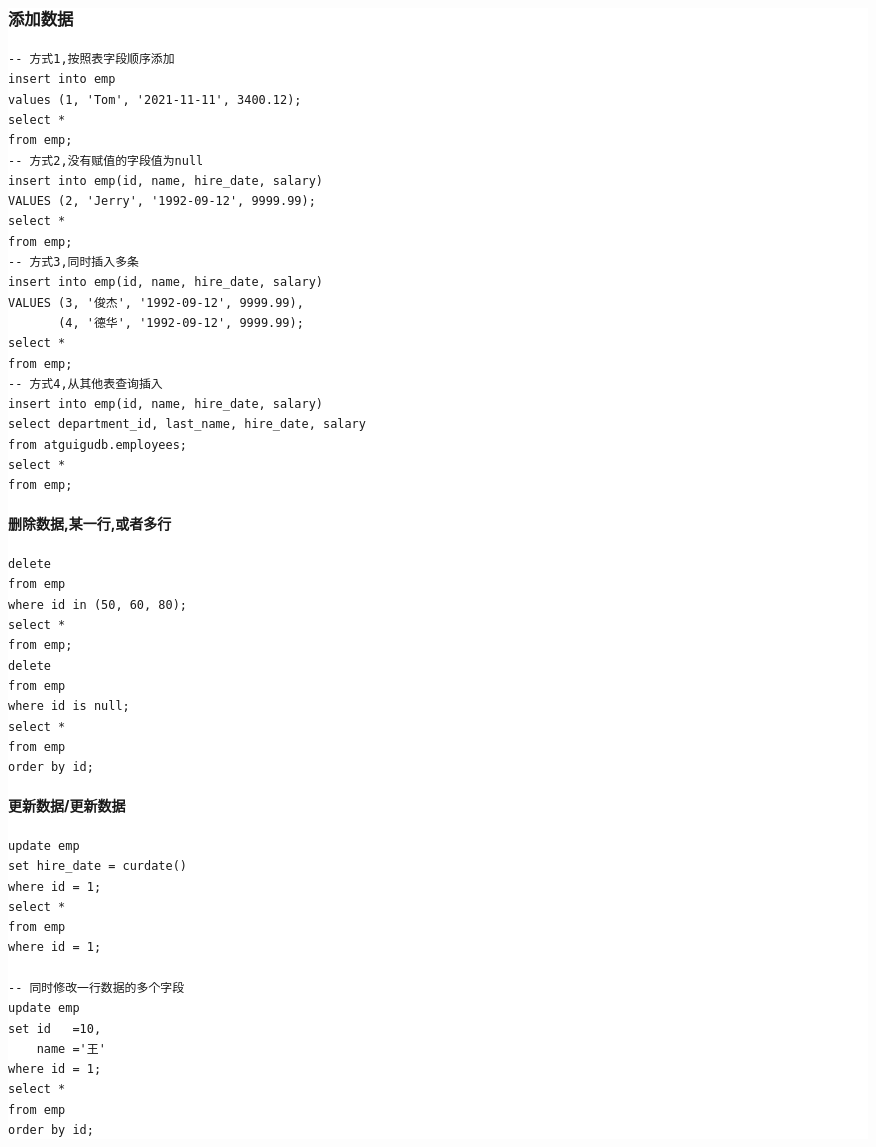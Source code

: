 

### 添加数据
```mysql
-- 方式1,按照表字段顺序添加
insert into emp
values (1, 'Tom', '2021-11-11', 3400.12);
select *
from emp;
-- 方式2,没有赋值的字段值为null
insert into emp(id, name, hire_date, salary)
VALUES (2, 'Jerry', '1992-09-12', 9999.99);
select *
from emp;
-- 方式3,同时插入多条
insert into emp(id, name, hire_date, salary)
VALUES (3, '俊杰', '1992-09-12', 9999.99),
       (4, '德华', '1992-09-12', 9999.99);
select *
from emp;
-- 方式4,从其他表查询插入
insert into emp(id, name, hire_date, salary)
select department_id, last_name, hire_date, salary
from atguigudb.employees;
select *
from emp;
```

#### 删除数据,某一行,或者多行

```mysql
delete
from emp
where id in (50, 60, 80);
select *
from emp;
delete
from emp
where id is null;
select *
from emp
order by id;
```

#### 更新数据/更新数据

```mysql
update emp
set hire_date = curdate()
where id = 1;
select *
from emp
where id = 1;

-- 同时修改一行数据的多个字段
update emp
set id   =10,
    name ='王'
where id = 1;
select *
from emp
order by id;
```
